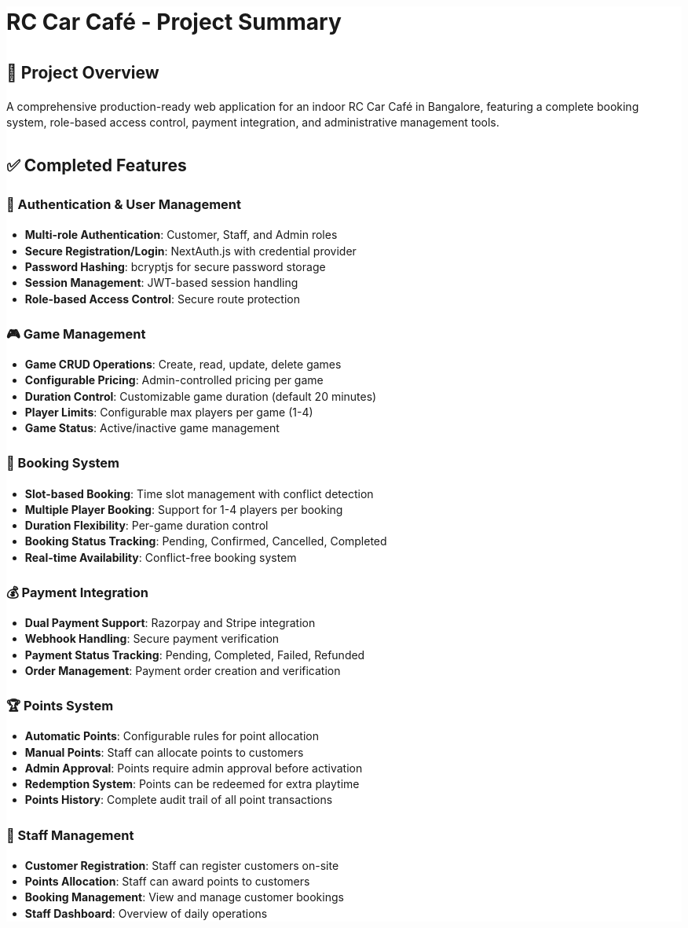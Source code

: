 # RC Car Café - Project Summary

## 🎯 Project Overview

A comprehensive production-ready web application for an indoor RC Car Café in Bangalore, featuring a complete booking system, role-based access control, payment integration, and administrative management tools.

## ✅ Completed Features

### 🔐 Authentication & User Management
- **Multi-role Authentication**: Customer, Staff, and Admin roles
- **Secure Registration/Login**: NextAuth.js with credential provider
- **Password Hashing**: bcryptjs for secure password storage
- **Session Management**: JWT-based session handling
- **Role-based Access Control**: Secure route protection

### 🎮 Game Management
- **Game CRUD Operations**: Create, read, update, delete games
- **Configurable Pricing**: Admin-controlled pricing per game
- **Duration Control**: Customizable game duration (default 20 minutes)
- **Player Limits**: Configurable max players per game (1-4)
- **Game Status**: Active/inactive game management

### 📅 Booking System
- **Slot-based Booking**: Time slot management with conflict detection
- **Multiple Player Booking**: Support for 1-4 players per booking
- **Duration Flexibility**: Per-game duration control
- **Booking Status Tracking**: Pending, Confirmed, Cancelled, Completed
- **Real-time Availability**: Conflict-free booking system

### 💰 Payment Integration
- **Dual Payment Support**: Razorpay and Stripe integration
- **Webhook Handling**: Secure payment verification
- **Payment Status Tracking**: Pending, Completed, Failed, Refunded
- **Order Management**: Payment order creation and verification

### 🏆 Points System
- **Automatic Points**: Configurable rules for point allocation
- **Manual Points**: Staff can allocate points to customers
- **Admin Approval**: Points require admin approval before activation
- **Redemption System**: Points can be redeemed for extra playtime
- **Points History**: Complete audit trail of all point transactions

### 👥 Staff Management
- **Customer Registration**: Staff can register customers on-site
- **Points Allocation**: Staff can award points to customers
- **Booking Management**: View and manage customer bookings
- **Staff Dashboard**: Overview of daily operations

